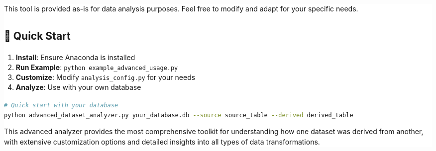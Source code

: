 This tool is provided as-is for data analysis purposes. Feel free to modify and adapt for your specific needs.

## 🎯 Quick Start

1. **Install**: Ensure Anaconda is installed
2. **Run Example**: `python example_advanced_usage.py`
3. **Customize**: Modify `analysis_config.py` for your needs
4. **Analyze**: Use with your own database

```bash
# Quick start with your database
python advanced_dataset_analyzer.py your_database.db --source source_table --derived derived_table
```

This advanced analyzer provides the most comprehensive toolkit for understanding how one dataset was derived from another, with extensive customization options and detailed insights into all types of data transformations. 